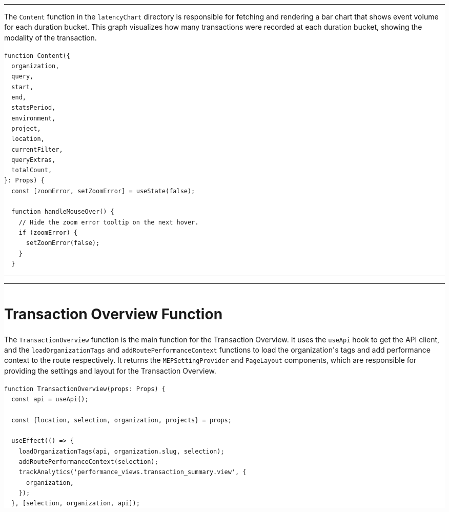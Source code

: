 
</SwmSnippet>

<SwmSnippet path="/static/app/views/performance/transactionSummary/transactionOverview/latencyChart/content.tsx" line="46">

---

The `Content` function in the `latencyChart` directory is responsible for fetching and rendering a bar chart that shows event volume for each duration bucket. This graph visualizes how many transactions were recorded at each duration bucket, showing the modality of the transaction.

```tsx
function Content({
  organization,
  query,
  start,
  end,
  statsPeriod,
  environment,
  project,
  location,
  currentFilter,
  queryExtras,
  totalCount,
}: Props) {
  const [zoomError, setZoomError] = useState(false);

  function handleMouseOver() {
    // Hide the zoom error tooltip on the next hover.
    if (zoomError) {
      setZoomError(false);
    }
  }
```

---

</SwmSnippet>

<SwmSnippet path="/static/app/views/performance/transactionSummary/transactionOverview/index.tsx" line="61">

---

# Transaction Overview Function

The `TransactionOverview` function is the main function for the Transaction Overview. It uses the `useApi` hook to get the API client, and the `loadOrganizationTags` and `addRoutePerformanceContext` functions to load the organization's tags and add performance context to the route respectively. It returns the `MEPSettingProvider` and `PageLayout` components, which are responsible for providing the settings and layout for the Transaction Overview.

```tsx
function TransactionOverview(props: Props) {
  const api = useApi();

  const {location, selection, organization, projects} = props;

  useEffect(() => {
    loadOrganizationTags(api, organization.slug, selection);
    addRoutePerformanceContext(selection);
    trackAnalytics('performance_views.transaction_summary.view', {
      organization,
    });
  }, [selection, organization, api]);

```